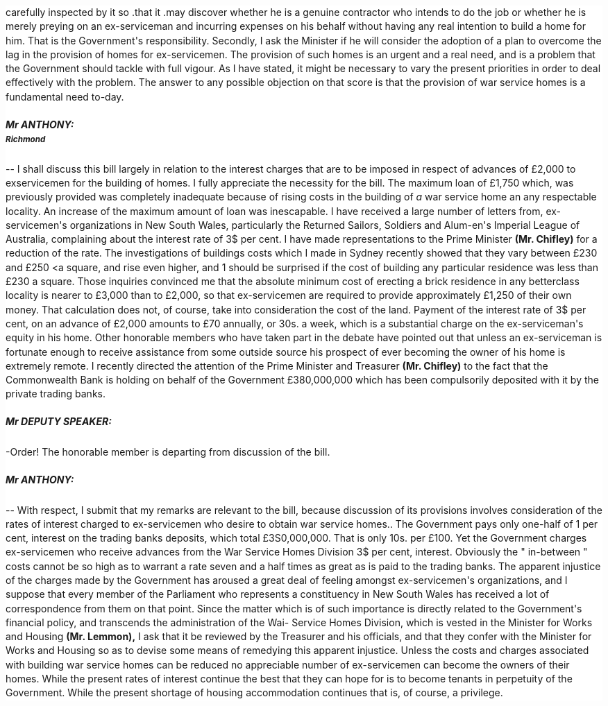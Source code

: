 carefully inspected by it so .that it .may discover whether he is a genuine contractor who intends to do the job or whether he is merely preying on an ex-serviceman and incurring expenses on his behalf without having any real intention to build a home for him. That is the Government's responsibility. Secondly, I ask the Minister if he will consider the adoption of a plan to overcome the lag in the provision of homes for ex-servicemen. The provision of such homes is an urgent and a real need, and is a problem that the Government should tackle with full vigour. As I have stated, it might be necessary to vary the present priorities in order to deal effectively with the problem. The answer to any possible objection on that score is that the provision of war service homes is a fundamental need to-day. 

##### Mr ANTHONY:<br><small class="text-muted">Richmond</small>

-- I shall discuss this bill largely in relation to the interest charges that are to be imposed in respect of advances of  £2,000  to exservicemen for the building of homes. I  fully appreciate the necessity for the bill. The maximum loan of £1,750 which, was previously provided was  completely  inadequate because of rising costs in the building of  *a*  war service home an any respectable locality. An increase of the maximum amount of loan was inescapable. I have received a large number of letters from, ex-servicemen's organizations in New South Wales, particularly the Returned Sailors, Soldiers and Alum-en's Imperial League of Australia, complaining about the interest rate of 3$ per cent. I have made representations to the Prime Minister  **(Mr. Chifley)**  for a reduction of the rate. The investigations of buildings costs which I made in Sydney recently showed that they vary between £230 and £250 &lt;a square, and rise even higher, and 1 should be surprised if the cost of building any particular residence was less than £230 a square. Those inquiries convinced me that the absolute minimum cost of erecting a brick residence in any betterclass locality is nearer to £3,000 than to £2,000, so that ex-servicemen are required to provide approximately £1,250 of their own money. That calculation does not, of course, take into consideration the cost of the land. Payment of the interest rate of 3$ per cent, on an advance of £2,000 amounts to £70 annually, or 30s. a week, which is a substantial charge on the ex-serviceman's equity in his home. Other honorable members who have taken part in the debate have pointed out that unless an ex-serviceman is fortunate enough to receive assistance from some outside source his prospect of ever becoming the owner of his home is extremely remote. I recently directed the attention of the Prime Minister and Treasurer  **(Mr. Chifley)**  to the fact that the Commonwealth Bank is holding on behalf of the Government £380,000,000 which has been compulsorily deposited with it by the private trading banks. 

##### Mr DEPUTY SPEAKER:

-Order! The honorable member is departing from discussion of the bill. 

##### Mr ANTHONY:

-- With respect, I submit that my remarks are relevant to the bill, because discussion of its provisions involves consideration of the rates of interest charged to ex-servicemen who desire to obtain war service homes.. The Government pays only one-half of 1 per cent, interest on the trading banks deposits, which total £3S0,000,000. That is only 10s. per £100. Yet the Government charges ex-servicemen who receive advances from the War Service Homes Division 3$ per cent, interest. Obviously the " in-between " costs cannot be so high as to warrant a rate seven and a half times as great as is paid to the trading banks. The apparent injustice of the charges made by the Government has aroused a great deal of feeling amongst ex-servicemen's organizations, and I suppose that every member of the Parliament who represents a constituency in New South Wales has received a lot of correspondence from them on that point. Since the matter which is of such importance is directly related to the Government's financial policy, and transcends the administration of the Wai- Service Homes Division, which is vested in the Minister for Works and Housing  **(Mr. Lemmon),**  I ask that it be reviewed by the Treasurer and his officials, and that they confer with the Minister for Works and Housing so as to devise some means of remedying this apparent injustice. Unless the costs and charges associated with building war service homes can be reduced no appreciable number of ex-servicemen can become the owners of their homes. While the present rates of interest continue the best that they can hope for is to become tenants in perpetuity of the Government. While the present shortage of housing accommodation continues that is, of course, a privilege. 
